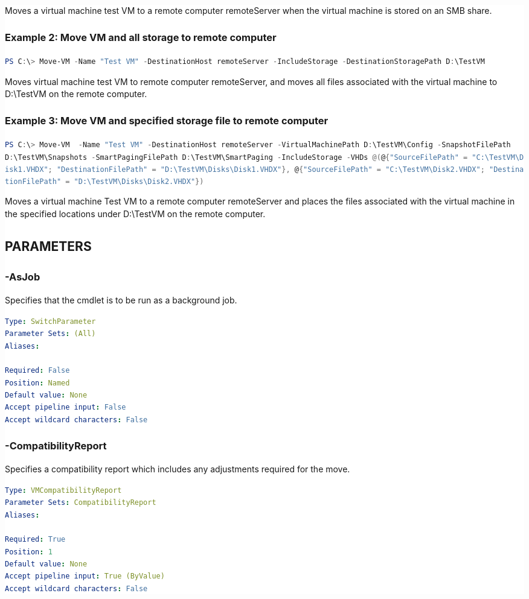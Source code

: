 Moves a virtual machine test VM to a remote computer remoteServer when the virtual machine is stored on an SMB share.

### Example 2: Move VM and all storage to remote computer
```powershell
PS C:\> Move-VM -Name "Test VM" -DestinationHost remoteServer -IncludeStorage -DestinationStoragePath D:\TestVM
```

Moves virtual machine test VM to remote computer remoteServer, and moves all files associated with the virtual machine to D:\TestVM on the remote computer.

### Example 3: Move VM and specified storage file to remote computer
```powershell
PS C:\> Move-VM  -Name "Test VM" -DestinationHost remoteServer -VirtualMachinePath D:\TestVM\Config -SnapshotFilePath D:\TestVM\Snapshots -SmartPagingFilePath D:\TestVM\SmartPaging -IncludeStorage -VHDs @(@{"SourceFilePath" = "C:\TestVM\Disk1.VHDX"; "DestinationFilePath" = "D:\TestVM\Disks\Disk1.VHDX"}, @{"SourceFilePath" = "C:\TestVM\Disk2.VHDX"; "DestinationFilePath" = "D:\TestVM\Disks\Disk2.VHDX"})
```

Moves a virtual machine Test VM to a remote computer remoteServer and places the files associated with the virtual machine in the specified locations under D:\TestVM on the remote computer.

## PARAMETERS

### -AsJob
Specifies that the cmdlet is to be run as a background job.

```yaml
Type: SwitchParameter
Parameter Sets: (All)
Aliases:

Required: False
Position: Named
Default value: None
Accept pipeline input: False
Accept wildcard characters: False
```

### -CompatibilityReport
Specifies a compatibility report which includes any adjustments required for the move.

```yaml
Type: VMCompatibilityReport
Parameter Sets: CompatibilityReport
Aliases:

Required: True
Position: 1
Default value: None
Accept pipeline input: True (ByValue)
Accept wildcard characters: False
```
